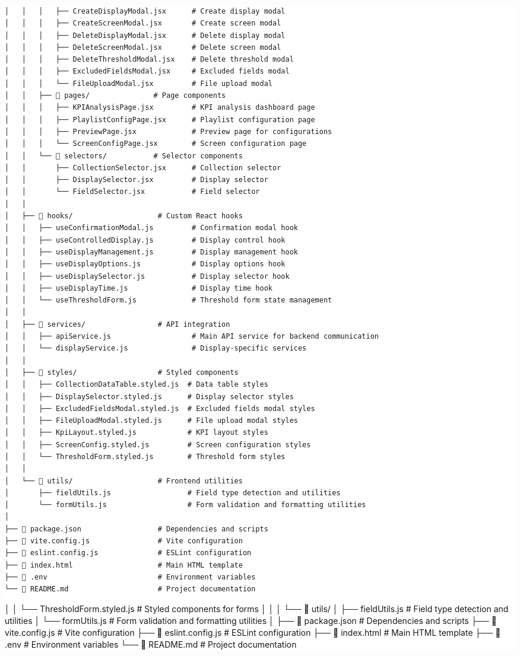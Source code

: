 ```
│   │   │   ├── CreateDisplayModal.jsx      # Create display modal
│   │   │   ├── CreateScreenModal.jsx       # Create screen modal
│   │   │   ├── DeleteDisplayModal.jsx      # Delete display modal
│   │   │   ├── DeleteScreenModal.jsx       # Delete screen modal
│   │   │   ├── DeleteThresholdModal.jsx    # Delete threshold modal
│   │   │   ├── ExcludedFieldsModal.jsx     # Excluded fields modal
│   │   │   └── FileUploadModal.jsx         # File upload modal
│   │   ├── 📁 pages/               # Page components
│   │   │   ├── KPIAnalysisPage.jsx         # KPI analysis dashboard page
│   │   │   ├── PlaylistConfigPage.jsx      # Playlist configuration page
│   │   │   ├── PreviewPage.jsx             # Preview page for configurations
│   │   │   └── ScreenConfigPage.jsx        # Screen configuration page
│   │   └── 📁 selectors/           # Selector components
│   │       ├── CollectionSelector.jsx      # Collection selector
│   │       ├── DisplaySelector.jsx         # Display selector
│   │       └── FieldSelector.jsx           # Field selector
│   │
│   ├── 📁 hooks/                    # Custom React hooks
│   │   ├── useConfirmationModal.js         # Confirmation modal hook
│   │   ├── useControlledDisplay.js         # Display control hook
│   │   ├── useDisplayManagement.js         # Display management hook
│   │   ├── useDisplayOptions.js            # Display options hook
│   │   ├── useDisplaySelector.js           # Display selector hook
│   │   ├── useDisplayTime.js               # Display time hook
│   │   └── useThresholdForm.js             # Threshold form state management
│   │
│   ├── 📁 services/                 # API integration
│   │   ├── apiService.js                   # Main API service for backend communication
│   │   └── displayService.js               # Display-specific services
│   │
│   ├── 📁 styles/                   # Styled components
│   │   ├── CollectionDataTable.styled.js  # Data table styles
│   │   ├── DisplaySelector.styled.js      # Display selector styles
│   │   ├── ExcludedFieldsModal.styled.js  # Excluded fields modal styles
│   │   ├── FileUploadModal.styled.js      # File upload modal styles
│   │   ├── KpiLayout.styled.js            # KPI layout styles
│   │   ├── ScreenConfig.styled.js         # Screen configuration styles
│   │   └── ThresholdForm.styled.js        # Threshold form styles
│   │
│   └── 📁 utils/                    # Frontend utilities
│       ├── fieldUtils.js                  # Field type detection and utilities
│       └── formUtils.js                   # Form validation and formatting utilities
│
├── 📄 package.json                  # Dependencies and scripts
├── 📄 vite.config.js                # Vite configuration
├── 📄 eslint.config.js              # ESLint configuration
├── 📄 index.html                    # Main HTML template
├── 📄 .env                          # Environment variables
└── 📄 README.md                     # Project documentation
```
│   │   └── ThresholdForm.styled.js        # Styled components for forms
│   │
│   └── 📁 utils/
│       ├── fieldUtils.js            # Field type detection and utilities
│       └── formUtils.js             # Form validation and formatting utilities
│
├── 📄 package.json                  # Dependencies and scripts
├── 📄 vite.config.js                # Vite configuration
├── 📄 eslint.config.js              # ESLint configuration
├── 📄 index.html                    # Main HTML template
├── 📄 .env                          # Environment variables
└── 📄 README.md                     # Project documentation
```
```
